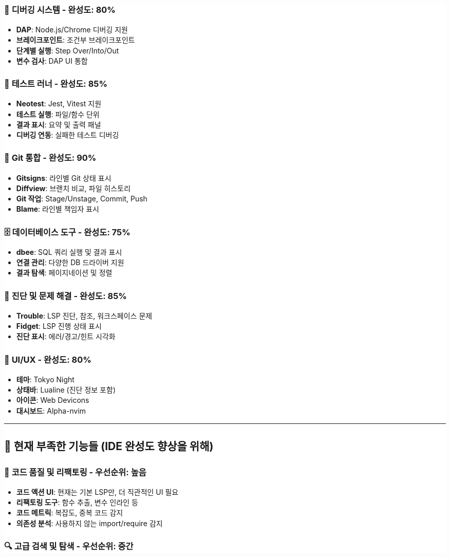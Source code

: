 ### 🐞 **디버깅 시스템 - 완성도: 80%**

- **DAP**: Node.js/Chrome 디버깅 지원
- **브레이크포인트**: 조건부 브레이크포인트
- **단계별 실행**: Step Over/Into/Out
- **변수 검사**: DAP UI 통합

### 🧪 **테스트 러너 - 완성도: 85%**

- **Neotest**: Jest, Vitest 지원
- **테스트 실행**: 파일/함수 단위
- **결과 표시**: 요약 및 출력 패널
- **디버깅 연동**: 실패한 테스트 디버깅

### 🌿 **Git 통합 - 완성도: 90%**

- **Gitsigns**: 라인별 Git 상태 표시
- **Diffview**: 브랜치 비교, 파일 히스토리
- **Git 작업**: Stage/Unstage, Commit, Push
- **Blame**: 라인별 책임자 표시

### 🗄️ **데이터베이스 도구 - 완성도: 75%**

- **dbee**: SQL 쿼리 실행 및 결과 표시
- **연결 관리**: 다양한 DB 드라이버 지원
- **결과 탐색**: 페이지네이션 및 정렬

### 🚨 **진단 및 문제 해결 - 완성도: 85%**

- **Trouble**: LSP 진단, 참조, 워크스페이스 문제
- **Fidget**: LSP 진행 상태 표시
- **진단 표시**: 에러/경고/힌트 시각화

### 🎨 **UI/UX - 완성도: 80%**

- **테마**: Tokyo Night
- **상태바**: Lualine (진단 정보 포함)
- **아이콘**: Web Devicons
- **대시보드**: Alpha-nvim

---

## 🔧 **현재 부족한 기능들 (IDE 완성도 향상을 위해)**

### 📝 **코드 품질 및 리팩토링 - 우선순위: 높음**

- **코드 액션 UI**: 현재는 기본 LSP만, 더 직관적인 UI 필요
- **리팩토링 도구**: 함수 추출, 변수 인라인 등
- **코드 메트릭**: 복잡도, 중복 코드 감지
- **의존성 분석**: 사용하지 않는 import/require 감지

### 🔍 **고급 검색 및 탐색 - 우선순위: 중간**
